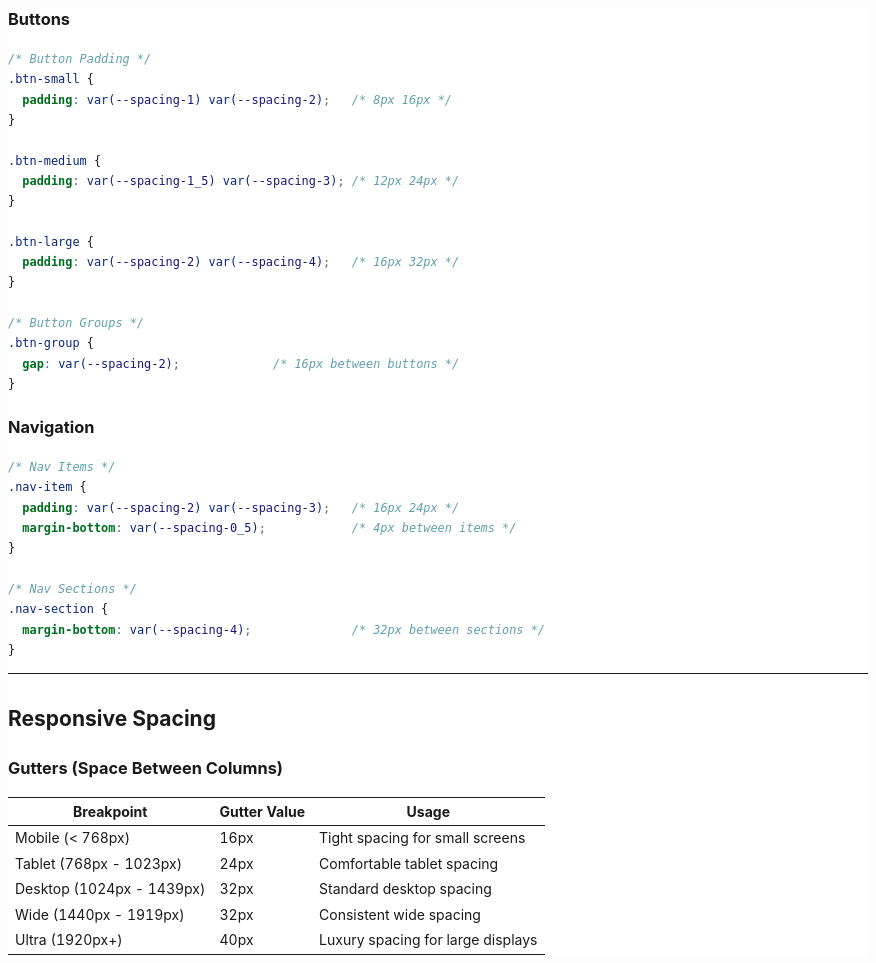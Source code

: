 ### Buttons
```css
/* Button Padding */
.btn-small {
  padding: var(--spacing-1) var(--spacing-2);   /* 8px 16px */
}

.btn-medium {
  padding: var(--spacing-1_5) var(--spacing-3); /* 12px 24px */
}

.btn-large {
  padding: var(--spacing-2) var(--spacing-4);   /* 16px 32px */
}

/* Button Groups */
.btn-group {
  gap: var(--spacing-2);             /* 16px between buttons */
}
```

### Navigation
```css
/* Nav Items */
.nav-item {
  padding: var(--spacing-2) var(--spacing-3);   /* 16px 24px */
  margin-bottom: var(--spacing-0_5);            /* 4px between items */
}

/* Nav Sections */
.nav-section {
  margin-bottom: var(--spacing-4);              /* 32px between sections */
}
```

---

## Responsive Spacing

### Gutters (Space Between Columns)

| Breakpoint | Gutter Value | Usage |
|------------|--------------|--------|
| Mobile (< 768px) | 16px | Tight spacing for small screens |
| Tablet (768px - 1023px) | 24px | Comfortable tablet spacing |
| Desktop (1024px - 1439px) | 32px | Standard desktop spacing |
| Wide (1440px - 1919px) | 32px | Consistent wide spacing |
| Ultra (1920px+) | 40px | Luxury spacing for large displays |
